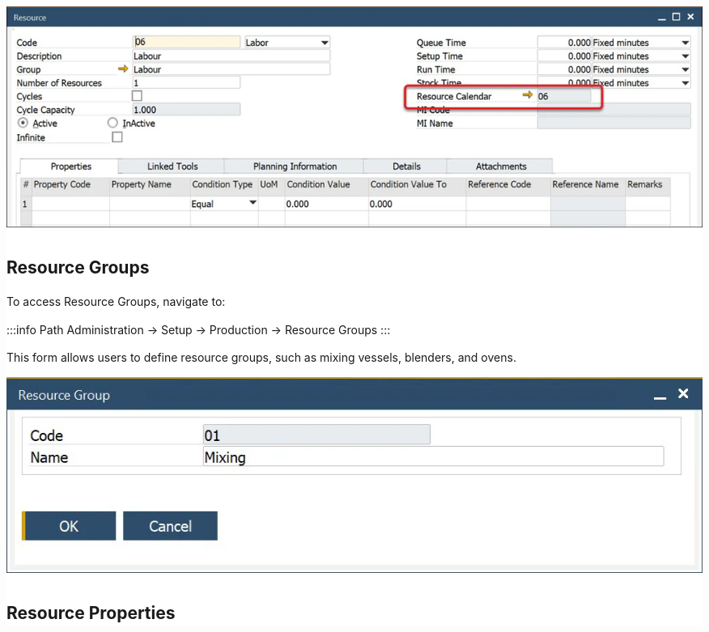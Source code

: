 ![Resource Calendar](./media/resources/resource-resource-calendar.webp)

## Resource Groups

To access Resource Groups, navigate to:

:::info Path
Administration → Setup → Production → Resource Groups
:::

This form allows users to define resource groups, such as mixing vessels, blenders, and ovens.

![Resource Group](./media/resources/resource-group.webp)

## Resource Properties
